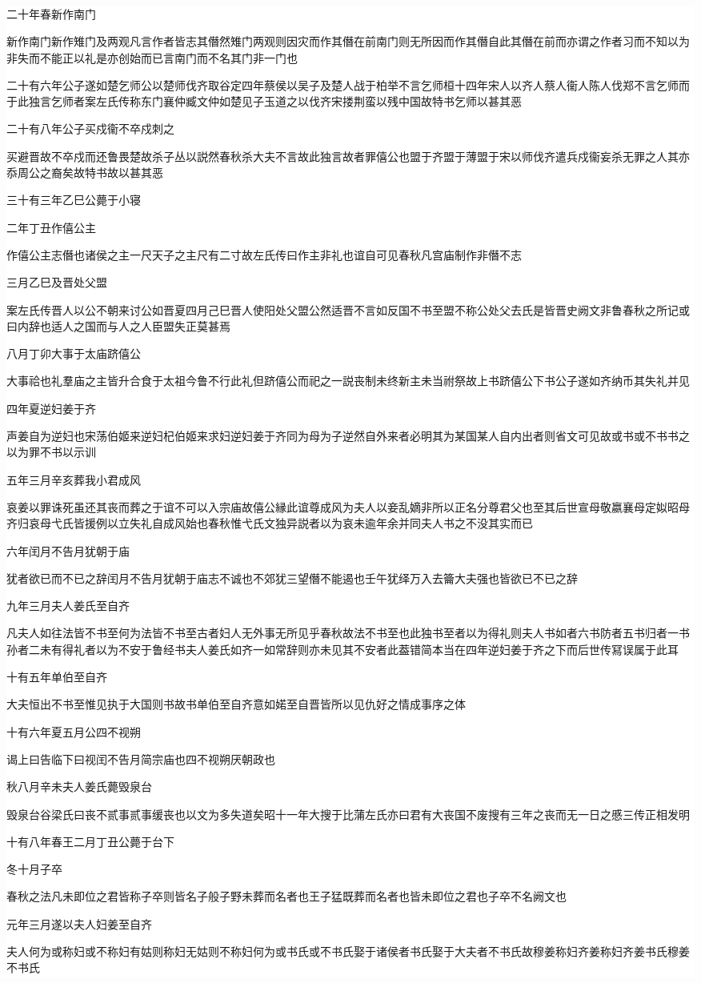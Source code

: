 二十年春新作南门  

新作南门新作雉门及两观凡言作者皆志其僭然雉门两观则因灾而作其僭在前南门则无所因而作其僭自此其僭在前而亦谓之作者习而不知以为非失而不能正以礼是亦创始而已言南门而不名其门非一门也  

二十有六年公子遂如楚乞师公以楚师伐齐取谷定四年蔡侯以吴子及楚人战于柏举不言乞师桓十四年宋人以齐人蔡人衞人陈人伐郑不言乞师而于此独言乞师者案左氏传称东门襄仲臧文仲如楚见子玉道之以伐齐宋搂荆蛮以残中国故特书乞师以甚其恶  

二十有八年公子买戍衞不卒戍刺之  

买避晋故不卒戍而还鲁畏楚故杀子丛以説然春秋杀大夫不言故此独言故者罪僖公也盟于齐盟于薄盟于宋以师伐齐遣兵戍衞妄杀无罪之人其亦忝周公之裔矣故特书故以甚其恶  

三十有三年乙巳公薨于小寝  

二年丁丑作僖公主  

作僖公主志僭也诸侯之主一尺天子之主尺有二寸故左氏传曰作主非礼也谊自可见春秋凡宫庙制作非僭不志  

三月乙巳及晋处父盟  

案左氏传晋人以公不朝来讨公如晋夏四月己巳晋人使阳处父盟公然适晋不言如反国不书至盟不称公处父去氏是皆晋史阙文非鲁春秋之所记或曰内辞也适人之国而与人之人臣盟失正莫甚焉  

八月丁卯大事于太庙跻僖公  

大事祫也礼羣庙之主皆升合食于太祖今鲁不行此礼但跻僖公而祀之一説丧制未终新主未当祔祭故上书跻僖公下书公子遂如齐纳币其失礼并见  

四年夏逆妇姜于齐  

声姜自为逆妇也宋荡伯姬来逆妇杞伯姬来求妇逆妇姜于齐同为母为子逆然自外来者必明其为某国某人自内出者则省文可见故或书或不书书之以为罪不书以示训  

五年三月辛亥葬我小君成风  

哀姜以罪诛死虽还其丧而葬之于谊不可以入宗庙故僖公縁此谊尊成风为夫人以妾乱嫡非所以正名分尊君父也至其后世宣母敬嬴襄母定姒昭母齐归哀母弋氏皆援例以立失礼自成风始也春秋惟弋氏文独异説者以为哀未逾年余并同夫人书之不没其实而已  

六年闰月不告月犹朝于庙  

犹者欲已而不已之辞闰月不告月犹朝于庙志不诚也不郊犹三望僭不能遏也壬午犹绎万入去籥大夫强也皆欲已不已之辞  

九年三月夫人姜氏至自齐  

凡夫人如往法皆不书至何为法皆不书至古者妇人无外事无所见乎春秋故法不书至也此独书至者以为得礼则夫人书如者六书防者五书归者一书孙者二未有得礼者以为不安于鲁经书夫人姜氏如齐一如常辞则亦未见其不安者此葢错简本当在四年逆妇姜于齐之下而后世传冩误属于此耳  

十有五年单伯至自齐  

大夫恒出不书至惟见执于大国则书故书单伯至自齐意如婼至自晋皆所以见仇好之情成事序之体  

十有六年夏五月公四不视朔  

谒上曰告临下曰视闰不告月简宗庙也四不视朔厌朝政也  

秋八月辛未夫人姜氏薨毁泉台  

毁泉台谷梁氏曰丧不贰事贰事缓丧也以文为多失道矣昭十一年大搜于比蒲左氏亦曰君有大丧国不废搜有三年之丧而无一日之慼三传正相发明  

十有八年春王二月丁丑公薨于台下  

冬十月子卒  

春秋之法凡未即位之君皆称子卒则皆名子般子野未葬而名者也王子猛既葬而名者也皆未即位之君也子卒不名阙文也  

元年三月遂以夫人妇姜至自齐  

夫人何为或称妇或不称妇有姑则称妇无姑则不称妇何为或书氏或不书氏娶于诸侯者书氏娶于大夫者不书氏故穆姜称妇齐姜称妇齐姜书氏穆姜不书氏  
